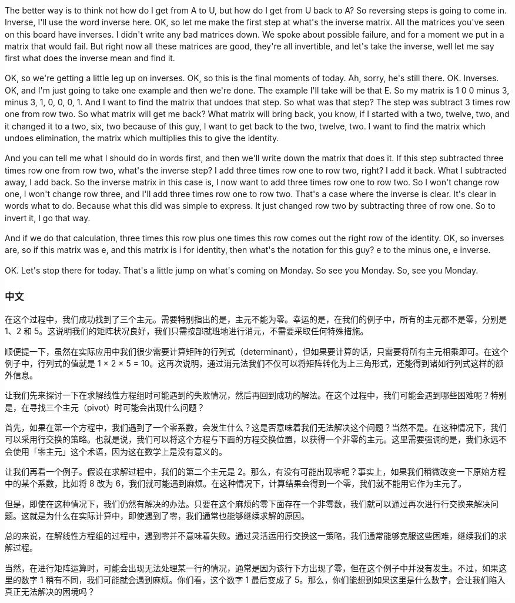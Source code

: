 The better way is to think not how do I get from A to U, but how do I get from U back to A? So reversing steps is going to come in. Inverse, I'll use the word inverse here. OK, so let me make the first step at what's the inverse matrix. All the matrices you've seen on this board have inverses. I didn't write any bad matrices down. We spoke about possible failure, and for a moment we put in a matrix that would fail. But right now all these matrices are good, they're all invertible, and let's take the inverse, well let me say first what does the inverse mean and find it.

OK, so we're getting a little leg up on inverses. OK, so this is the final moments of today. Ah, sorry, he's still there. OK. Inverses. OK, and I'm just going to take one example and then we're done. The example I'll take will be that E. So my matrix is 1 0 0 minus 3, minus 3, 1, 0, 0, 0, 1. And I want to find the matrix that undoes that step. So what was that step? The step was subtract 3 times row one from row two. So what matrix will get me back? What matrix will bring back, you know, if I started with a two, twelve, two, and it changed it to a two, six, two because of this guy, I want to get back to the two, twelve, two. I want to find the matrix which undoes elimination, the matrix which multiplies this to give the identity.

And you can tell me what I should do in words first, and then we'll write down the matrix that does it. If this step subtracted three times row one from row two, what's the inverse step? I add three times row one to row two, right? I add it back. What I subtracted away, I add back. So the inverse matrix in this case is, I now want to add three times row one to row two. So I won't change row one, I won't change row three, and I'll add three times row one to row two. That's a case where the inverse is clear. It's clear in words what to do. Because what this did was simple to express. It just changed row two by subtracting three of row one. So to invert it, I go that way.

And if we do that calculation, three times this row plus one times this row comes out the right row of the identity. OK, so inverses are, so if this matrix was e, and this matrix is i for identity, then what's the notation for this guy? e to the minus one, e inverse.

OK. Let's stop there for today. That's a little jump on what's coming on Monday. So see you Monday. So, see you Monday.


### 中文





在这个过程中，我们成功找到了三个主元。需要特别指出的是，主元不能为零。幸运的是，在我们的例子中，所有的主元都不是零，分别是 1、2 和 5。这说明我们的矩阵状况良好，我们只需按部就班地进行消元，不需要采取任何特殊措施。

顺便提一下，虽然在实际应用中我们很少需要计算矩阵的行列式（determinant），但如果要计算的话，只需要将所有主元相乘即可。在这个例子中，行列式的值就是 1 × 2 × 5 = 10。这再次说明，通过消元法我们不仅可以将矩阵转化为上三角形式，还能得到诸如行列式这样的额外信息。

让我们先来探讨一下在求解线性方程组时可能遇到的失败情况，然后再回到成功的解法。在这个过程中，我们可能会遇到哪些困难呢？特别是，在寻找三个主元（pivot）时可能会出现什么问题？

首先，如果在第一个方程中，我们遇到了一个零系数，会发生什么？这是否意味着我们无法解决这个问题？当然不是。在这种情况下，我们可以采用行交换的策略。也就是说，我们可以将这个方程与下面的方程交换位置，以获得一个非零的主元。这里需要强调的是，我们永远不会使用「零主元」这个术语，因为这在数学上是没有意义的。

让我们再看一个例子。假设在求解过程中，我们的第二个主元是 2。那么，有没有可能出现零呢？事实上，如果我们稍微改变一下原始方程中的某个系数，比如将 8 改为 6，我们就可能遇到麻烦。在这种情况下，计算结果会得到一个零，我们就不能用它作为主元了。

但是，即使在这种情况下，我们仍然有解决的办法。只要在这个麻烦的零下面存在一个非零数，我们就可以通过再次进行行交换来解决问题。这就是为什么在实际计算中，即使遇到了零，我们通常也能够继续求解的原因。

总的来说，在解线性方程组的过程中，遇到零并不意味着失败。通过灵活运用行交换这一策略，我们通常能够克服这些困难，继续我们的求解过程。

当然，在进行矩阵运算时，可能会出现无法处理某一行的情况，通常是因为该行下方出现了零，但在这个例子中并没有发生。不过，如果这里的数字 1 稍有不同，我们可能就会遇到麻烦。你们看，这个数字 1 最后变成了 5。那么，你们能想到如果这里是什么数字，会让我们陷入真正无法解决的困境吗？
